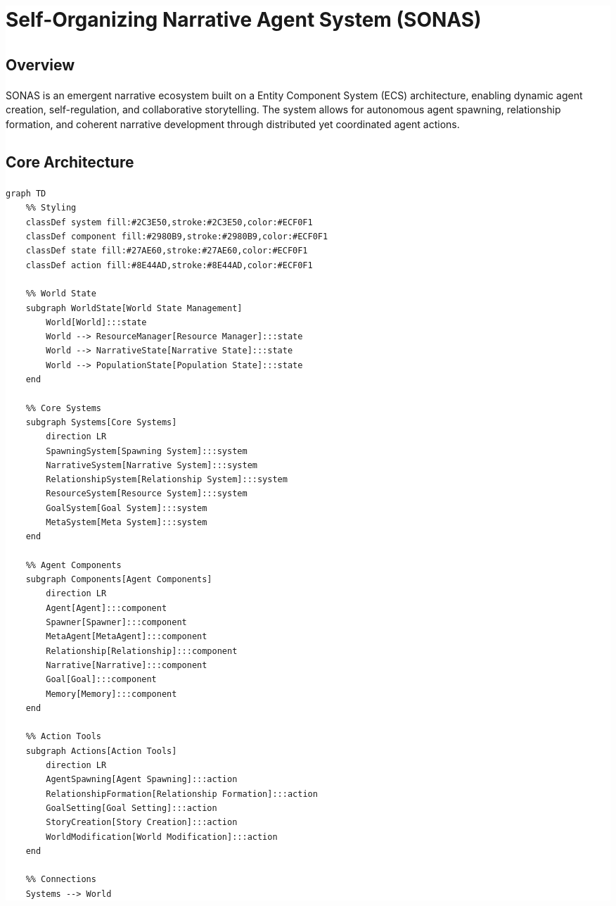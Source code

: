 # Self-Organizing Narrative Agent System (SONAS)

## Overview

SONAS is an emergent narrative ecosystem built on a Entity Component System (ECS) architecture, enabling dynamic agent creation, self-regulation, and collaborative storytelling. The system allows for autonomous agent spawning, relationship formation, and coherent narrative development through distributed yet coordinated agent actions.

## Core Architecture

```mermaid
graph TD
    %% Styling
    classDef system fill:#2C3E50,stroke:#2C3E50,color:#ECF0F1
    classDef component fill:#2980B9,stroke:#2980B9,color:#ECF0F1
    classDef state fill:#27AE60,stroke:#27AE60,color:#ECF0F1
    classDef action fill:#8E44AD,stroke:#8E44AD,color:#ECF0F1

    %% World State
    subgraph WorldState[World State Management]
        World[World]:::state
        World --> ResourceManager[Resource Manager]:::state
        World --> NarrativeState[Narrative State]:::state
        World --> PopulationState[Population State]:::state
    end

    %% Core Systems
    subgraph Systems[Core Systems]
        direction LR
        SpawningSystem[Spawning System]:::system
        NarrativeSystem[Narrative System]:::system
        RelationshipSystem[Relationship System]:::system
        ResourceSystem[Resource System]:::system
        GoalSystem[Goal System]:::system
        MetaSystem[Meta System]:::system
    end

    %% Agent Components
    subgraph Components[Agent Components]
        direction LR
        Agent[Agent]:::component
        Spawner[Spawner]:::component
        MetaAgent[MetaAgent]:::component
        Relationship[Relationship]:::component
        Narrative[Narrative]:::component
        Goal[Goal]:::component
        Memory[Memory]:::component
    end

    %% Action Tools
    subgraph Actions[Action Tools]
        direction LR
        AgentSpawning[Agent Spawning]:::action
        RelationshipFormation[Relationship Formation]:::action
        GoalSetting[Goal Setting]:::action
        StoryCreation[Story Creation]:::action
        WorldModification[World Modification]:::action
    end

    %% Connections
    Systems --> World
```